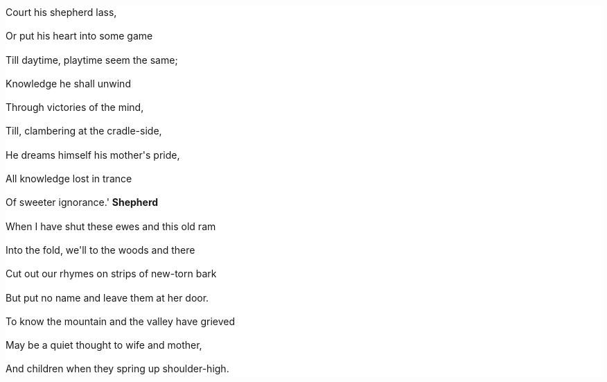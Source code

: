 Court his shepherd lass, 
  
Or put his heart into some game 
  
Till daytime, playtime seem the same; 
  
Knowledge he shall unwind 
  
Through victories of the mind, 
  
Till, clambering at the cradle-side, 
  
He dreams himself his mother's pride, 
  
All knowledge lost in trance 
  
Of sweeter ignorance.' **Shepherd**
  
When I have shut these ewes and this old ram 
  
Into the fold, we'll to the woods and there 
  
Cut out our rhymes on strips of new-torn bark 
  
But put no name and leave them at her door. 
  
To know the mountain and the valley have grieved 
  
May be a quiet thought to wife and mother, 
  
And children when they spring up shoulder-high.












